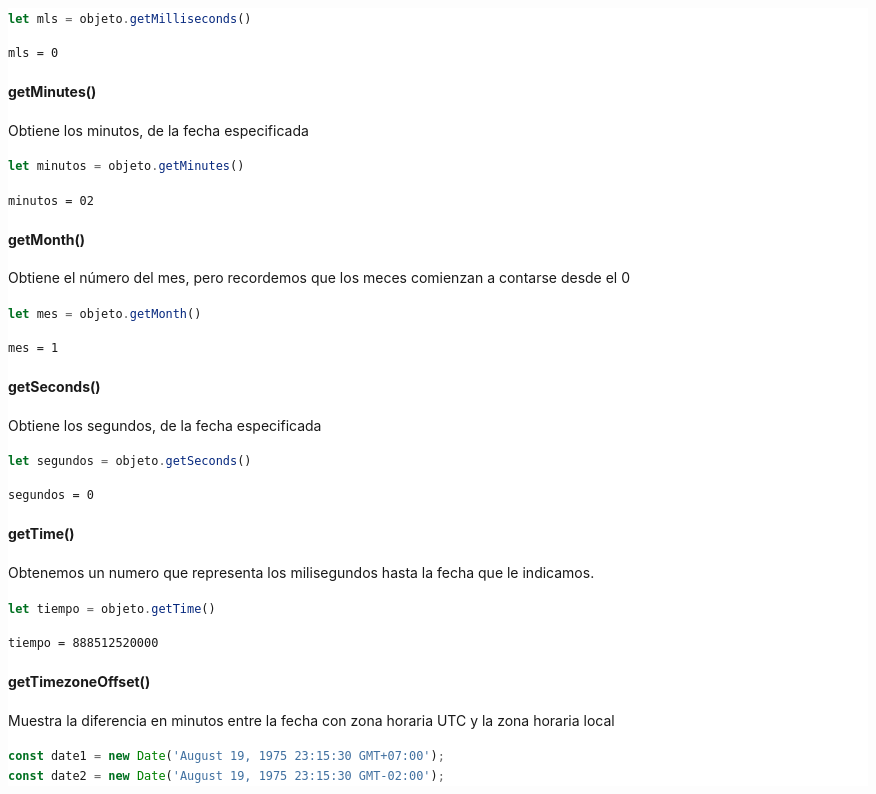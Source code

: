 ```js
let mls = objeto.getMilliseconds()
```

`mls = 0`



#### getMinutes()

Obtiene los minutos, de la fecha especificada

```js
let minutos = objeto.getMinutes()
```

`minutos = 02`



#### getMonth()

Obtiene el número del mes, pero recordemos que los meces comienzan a contarse desde el 0

```js
let mes = objeto.getMonth()
```

`mes = 1`



#### getSeconds()

Obtiene los segundos, de la fecha especificada 

```js
let segundos = objeto.getSeconds()
```

`segundos = 0`



#### getTime()

Obtenemos un numero que representa los milisegundos hasta la fecha que le indicamos.

```js
let tiempo = objeto.getTime()
```

`tiempo = 888512520000`



#### getTimezoneOffset()

Muestra la diferencia en minutos entre la fecha con zona horaria UTC y la zona horaria local 

```js
const date1 = new Date('August 19, 1975 23:15:30 GMT+07:00');
const date2 = new Date('August 19, 1975 23:15:30 GMT-02:00');
```
